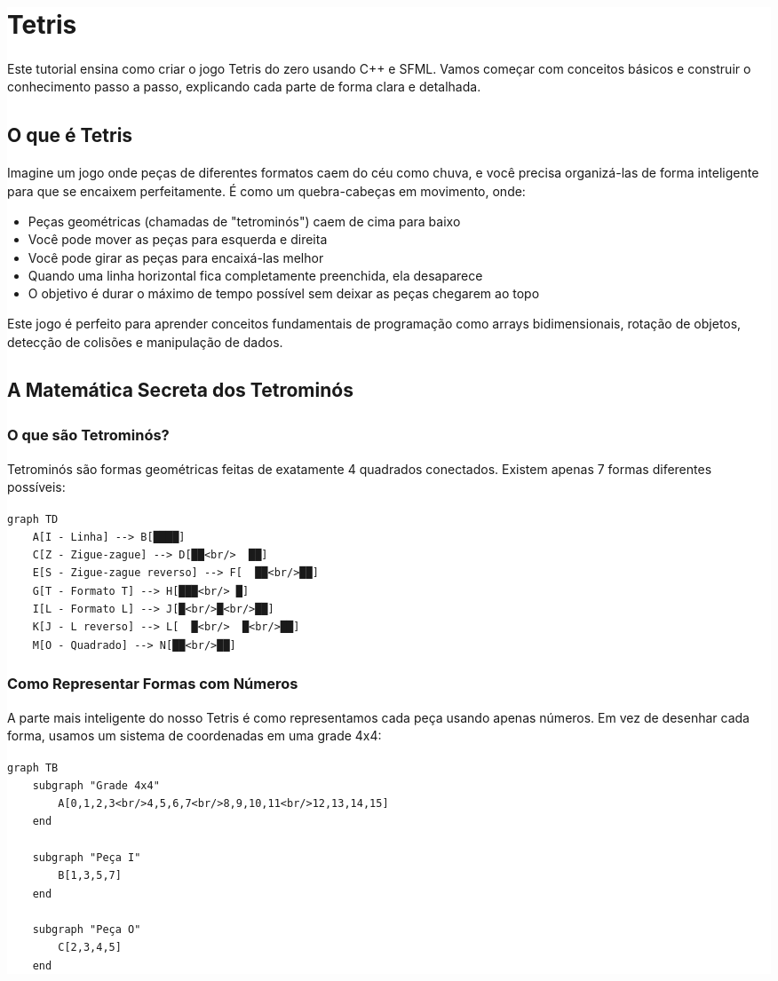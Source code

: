 # Tetris

Este tutorial ensina como criar o jogo Tetris do zero usando C++ e SFML. Vamos começar com conceitos básicos e construir o conhecimento passo a passo, explicando cada parte de forma clara e detalhada.

## O que é Tetris

Imagine um jogo onde peças de diferentes formatos caem do céu como chuva, e você precisa organizá-las de forma inteligente para que se encaixem perfeitamente. É como um quebra-cabeças em movimento, onde:

- Peças geométricas (chamadas de "tetrominós") caem de cima para baixo
- Você pode mover as peças para esquerda e direita
- Você pode girar as peças para encaixá-las melhor
- Quando uma linha horizontal fica completamente preenchida, ela desaparece
- O objetivo é durar o máximo de tempo possível sem deixar as peças chegarem ao topo

Este jogo é perfeito para aprender conceitos fundamentais de programação como arrays bidimensionais, rotação de objetos, detecção de colisões e manipulação de dados.

## A Matemática Secreta dos Tetrominós

### O que são Tetrominós?

Tetrominós são formas geométricas feitas de exatamente 4 quadrados conectados. Existem apenas 7 formas diferentes possíveis:

```mermaid
graph TD
    A[I - Linha] --> B[████]
    C[Z - Zigue-zague] --> D[██<br/>  ██]
    E[S - Zigue-zague reverso] --> F[  ██<br/>██]
    G[T - Formato T] --> H[███<br/> █]
    I[L - Formato L] --> J[█<br/>█<br/>██]
    K[J - L reverso] --> L[  █<br/>  █<br/>██]
    M[O - Quadrado] --> N[██<br/>██]
```

### Como Representar Formas com Números

A parte mais inteligente do nosso Tetris é como representamos cada peça usando apenas números. Em vez de desenhar cada forma, usamos um sistema de coordenadas em uma grade 4x4:

```mermaid
graph TB
    subgraph "Grade 4x4"
        A[0,1,2,3<br/>4,5,6,7<br/>8,9,10,11<br/>12,13,14,15]
    end
    
    subgraph "Peça I"
        B[1,3,5,7]
    end
    
    subgraph "Peça O"
        C[2,3,4,5]
    end
```
